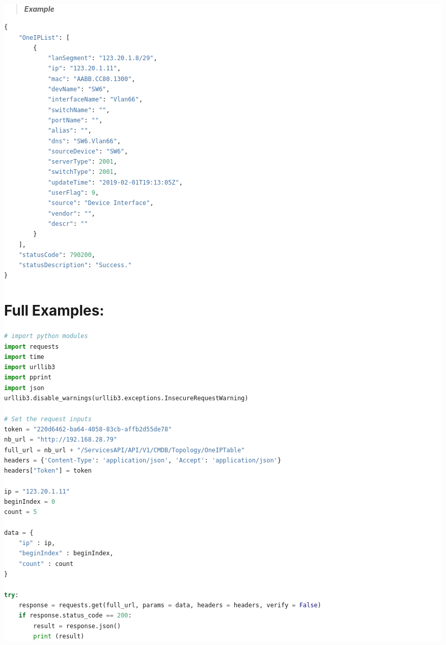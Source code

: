 > ***Example***


```python
{
    "OneIPList": [
        {
            "lanSegment": "123.20.1.8/29",
            "ip": "123.20.1.11",
            "mac": "AABB.CC80.1300",
            "devName": "SW6",
            "interfaceName": "Vlan66",
            "switchName": "",
            "portName": "",
            "alias": "",
            "dns": "SW6.Vlan66",
            "sourceDevice": "SW6",
            "serverType": 2001,
            "switchType": 2001,
            "updateTime": "2019-02-01T19:13:05Z",
            "userFlag": 9,
            "source": "Device Interface",
            "vendor": "",
            "descr": ""
        }
    ],
    "statusCode": 790200,
    "statusDescription": "Success."
}
```

# Full Examples:


```python
# import python modules 
import requests
import time
import urllib3
import pprint
import json
urllib3.disable_warnings(urllib3.exceptions.InsecureRequestWarning)

# Set the request inputs
token = "220d6462-ba64-4058-83cb-affb2d55de78"
nb_url = "http://192.168.28.79"
full_url = nb_url + "/ServicesAPI/API/V1/CMDB/Topology/OneIPTable"
headers = {'Content-Type': 'application/json', 'Accept': 'application/json'}
headers["Token"] = token

ip = "123.20.1.11"
beginIndex = 0
count = 5

data = {
    "ip" : ip,
    "beginIndex" : beginIndex,
    "count" : count
}

try:
    response = requests.get(full_url, params = data, headers = headers, verify = False)
    if response.status_code == 200:
        result = response.json()
        print (result)
```